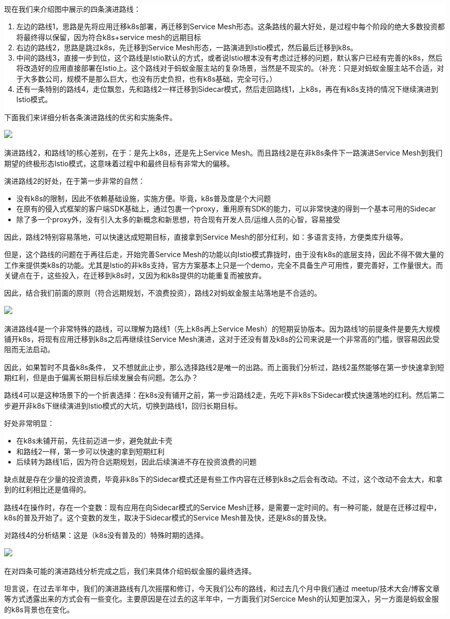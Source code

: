现在我们来介绍图中展示的四条演进路线：

1. 左边的路线1，思路是先将应用迁移k8s部署，再迁移到Service Mesh形态。这条路线的最大好处，是过程中每个阶段的绝大多数投资都将最终得以保留，因为符合k8s+service mesh的远期目标
2. 右边的路线2，思路是跳过k8s，先迁移到Service Mesh形态，一路演进到Istio模式，然后最后迁移到k8s。
3. 中间的路线3，直接一步到位，这个路线是Istio默认的方式，或者说Istio根本没有考虑过迁移的问题，默认客户已经有完善的k8s，然后将改造好的应用直接部署在Istio上。这个路线对于蚂蚁金服主站的复杂场景，当然是不现实的。（补充：只是对蚂蚁金服主站不合适，对于大多数公司，规模不是那么巨大，也没有历史负担，也有k8s基础，完全可行。）
4. 还有一条特别的路线4，走位飘忽，先和路线2一样迁移到Sidecar模式，然后走回路线1，上k8s，再在有k8s支持的情况下继续演进到Istio模式。

下面我们来详细分析各条演进路线的优劣和实施条件。

![](images/ppt6.png)

演进路线2，和路线1的核心差别，在于：是先上k8s，还是先上Service Mesh。而且路线2是在非k8s条件下一路演进Service Mesh到我们期望的终极形态Istio模式，这意味着过程中和最终目标有非常大的偏移。

演进路线2的好处，在于第一步非常的自然：

- 没有k8s的限制，因此不依赖基础设施，实施方便。毕竟，k8s普及度是个大问题
- 在原有的侵入式框架的客户端SDK基础上，通过包裹一个proxy，重用原有SDK的能力，可以非常快速的得到一个基本可用的Sidecar
- 除了多一个proxy外，没有引入太多的新概念和新思想，符合现有开发人员/运维人员的心智，容易接受

因此，路线2特别容易落地，可以快速达成短期目标，直接拿到Service Mesh的部分红利，如：多语言支持，方便类库升级等。

但是，这个路线的问题在于再往后走，开始完善Service Mesh的功能以向Istio模式靠拢时，由于没有k8s的底层支持，因此不得不做大量的工作来提供类k8s的功能。尤其是Istio的非k8s支持，官方方案基本上只是一个demo，完全不具备生产可用性，要完善好，工作量很大。而关键点在于，这些投入，在迁移到k8s时，又因为和k8s提供的功能重复而被放弃。

因此，结合我们前面的原则（符合远期规划，不浪费投资），路线2对蚂蚁金服主站落地是不合适的。

![](images/ppt7.png)

演进路线4是一个非常特殊的路线，可以理解为路线1（先上k8s再上Service Mesh）的短期妥协版本。因为路线1的前提条件是要先大规模铺开k8s，将现有应用迁移到k8s之后再继续往Service Mesh演进，这对于还没有普及k8s的公司来说是一个非常高的门槛，很容易因此受阻而无法启动。

因此，如果暂时不具备k8s条件， 又不想就此止步，那么选择路线2是唯一的出路。而上面我们分析过，路线2虽然能够在第一步快速拿到短期红利，但是由于偏离长期目标后续发展会有问题。怎么办？

路线4可以是这种场景下的一个折衷选择：在k8s没有铺开之前，第一步沿路线2走，先吃下非k8s下Sidecar模式快速落地的红利。然后第二步避开非k8s下继续演进到Istio模式的大坑，切换到路线1，回归长期目标。

好处非常明显：

- 在k8s未铺开前，先往前迈进一步，避免就此卡壳
- 和路线2一样，第一步可以快速的拿到短期红利
- 后续转为路线1后，因为符合远期规划，因此后续演进不存在投资浪费的问题

缺点就是存在少量的投资浪费，毕竟非k8s下的Sidecar模式还是有些工作内容在迁移到k8s之后会有改动。不过，这个改动不会太大，和拿到的红利相比还是值得的。

路线4在操作时，存在一个变数：现有应用在向Sidecar模式的Service Mesh迁移，是需要一定时间的。有一种可能，就是在迁移过程中，k8s的普及开始了。这个变数的发生，取决于Sidecar模式的Service Mesh普及快，还是k8s的普及快。

对路线4的分析结果：这是（k8s没有普及的）特殊时期的选择。

![](images/ppt8.png)

在对四条可能的演进路线分析完成之后，我们来具体介绍蚂蚁金服的最终选择。

坦言说，在过去半年中，我们的演进路线有几次摇摆和修订，今天我们公布的路线，和过去几个月中我们通过 meetup/技术大会/博客文章 等方式透露出来的方式会有一些变化。主要原因是在过去的这半年中，一方面我们对Sercice Mesh的认知更加深入，另一方面是蚂蚁金服的k8s背景也在变化。
